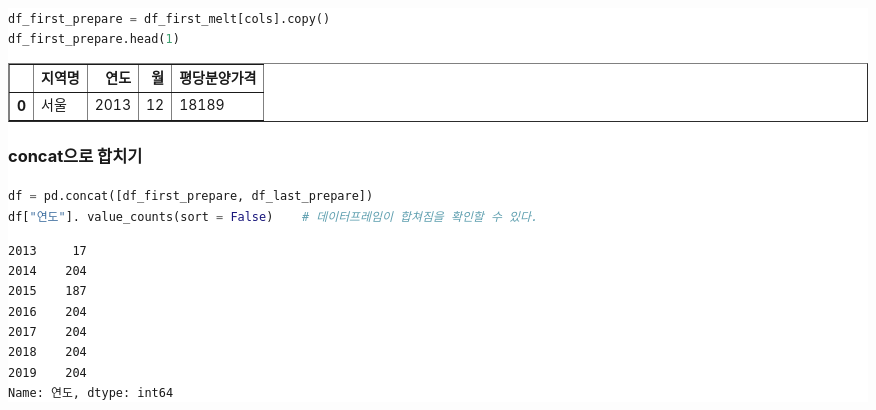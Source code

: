 


```python
df_first_prepare = df_first_melt[cols].copy()
df_first_prepare.head(1)
```




<div>
<style scoped>
    .dataframe tbody tr th:only-of-type {
        vertical-align: middle;
    }


</style>
<table border="1" class="dataframe">
  <thead>
    <tr style="text-align: right;">
      <th></th>
      <th>지역명</th>
      <th>연도</th>
      <th>월</th>
      <th>평당분양가격</th>
    </tr>
  </thead>
  <tbody>
    <tr>
      <th>0</th>
      <td>서울</td>
      <td>2013</td>
      <td>12</td>
      <td>18189</td>
    </tr>
  </tbody>
</table>
</div>



### concat으로 합치기 


```python
df = pd.concat([df_first_prepare, df_last_prepare])
df["연도"]. value_counts(sort = False)    # 데이터프레임이 합쳐짐을 확인할 수 있다.
```




    2013     17
    2014    204
    2015    187
    2016    204
    2017    204
    2018    204
    2019    204
    Name: 연도, dtype: int64
